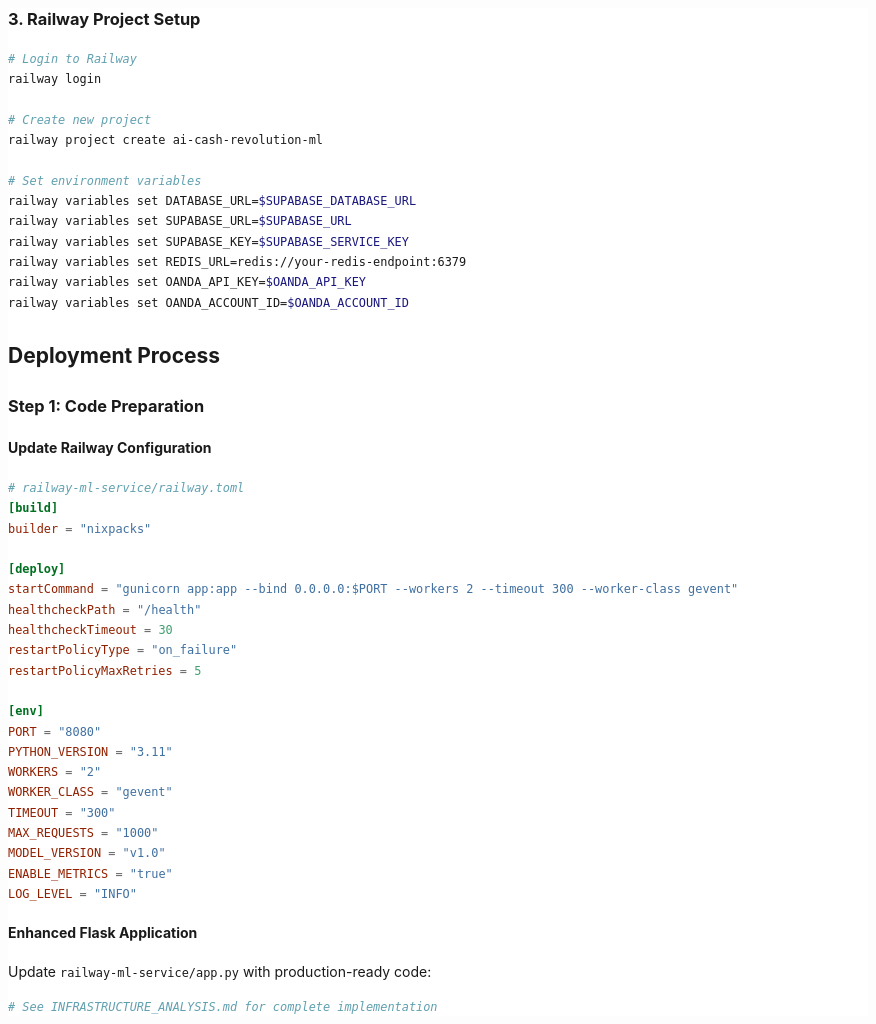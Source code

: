 ### 3. Railway Project Setup

```bash
# Login to Railway
railway login

# Create new project
railway project create ai-cash-revolution-ml

# Set environment variables
railway variables set DATABASE_URL=$SUPABASE_DATABASE_URL
railway variables set SUPABASE_URL=$SUPABASE_URL
railway variables set SUPABASE_KEY=$SUPABASE_SERVICE_KEY
railway variables set REDIS_URL=redis://your-redis-endpoint:6379
railway variables set OANDA_API_KEY=$OANDA_API_KEY
railway variables set OANDA_ACCOUNT_ID=$OANDA_ACCOUNT_ID
```

## Deployment Process

### Step 1: Code Preparation

#### Update Railway Configuration
```toml
# railway-ml-service/railway.toml
[build]
builder = "nixpacks"

[deploy]
startCommand = "gunicorn app:app --bind 0.0.0.0:$PORT --workers 2 --timeout 300 --worker-class gevent"
healthcheckPath = "/health"
healthcheckTimeout = 30
restartPolicyType = "on_failure"
restartPolicyMaxRetries = 5

[env]
PORT = "8080"
PYTHON_VERSION = "3.11"
WORKERS = "2"
WORKER_CLASS = "gevent"
TIMEOUT = "300"
MAX_REQUESTS = "1000"
MODEL_VERSION = "v1.0"
ENABLE_METRICS = "true"
LOG_LEVEL = "INFO"
```

#### Enhanced Flask Application
Update `railway-ml-service/app.py` with production-ready code:
```python
# See INFRASTRUCTURE_ANALYSIS.md for complete implementation
```
